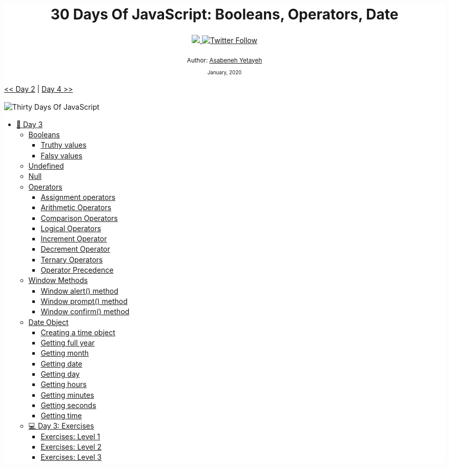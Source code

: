 <div align="center">
  <h1> 30 Days Of JavaScript: Booleans, Operators, Date</h1>
  <a class="header-badge" target="_blank" href="https://www.linkedin.com/in/asabeneh/">
  <img src="https://img.shields.io/badge/style--5eba00.svg?label=LinkedIn&logo=linkedin&style=social">
  </a>
  <a class="header-badge" target="_blank" href="https://twitter.com/Asabeneh">
  <img alt="Twitter Follow" src="https://img.shields.io/twitter/follow/asabeneh?style=social">
  </a>

  <sub>Author:
  <a href="https://www.linkedin.com/in/asabeneh/" target="_blank">Asabeneh Yetayeh</a><br>
  <small> January, 2020</small>
  </sub>
</div>

[<< Day 2](../02_Day_Data_types/02_day_data_types.md) | [Day 4 >>](../04_Day_Conditionals/04_day_conditionals.md)

![Thirty Days Of JavaScript](../images/banners/day_1_3.png)

- [📔 Day 3](#-day-3)
	- [Booleans](#booleans)
		- [Truthy values](#truthy-values)
		- [Falsy values](#falsy-values)
	- [Undefined](#undefined)
	- [Null](#null)
	- [Operators](#operators)
		- [Assignment operators](#assignment-operators)
		- [Arithmetic Operators](#arithmetic-operators)
		- [Comparison Operators](#comparison-operators)
		- [Logical Operators](#logical-operators)
		- [Increment Operator](#increment-operator)
		- [Decrement Operator](#decrement-operator)
		- [Ternary Operators](#ternary-operators)
		- [Operator Precedence](#operator-precedence)
	- [Window Methods](#window-methods)
		- [Window alert() method](#window-alert-method)
		- [Window prompt() method](#window-prompt-method)
		- [Window confirm() method](#window-confirm-method)
	- [Date Object](#date-object)
		- [Creating a time object](#creating-a-time-object)
		- [Getting full year](#getting-full-year)
		- [Getting month](#getting-month)
		- [Getting date](#getting-date)
		- [Getting day](#getting-day)
		- [Getting hours](#getting-hours)
		- [Getting minutes](#getting-minutes)
		- [Getting seconds](#getting-seconds)
		- [Getting time](#getting-time)
	- [💻 Day 3: Exercises](#-day-3-exercises)
		- [Exercises: Level 1](#exercises-level-1)
		- [Exercises: Level 2](#exercises-level-2)
		- [Exercises: Level 3](#exercises-level-3)
